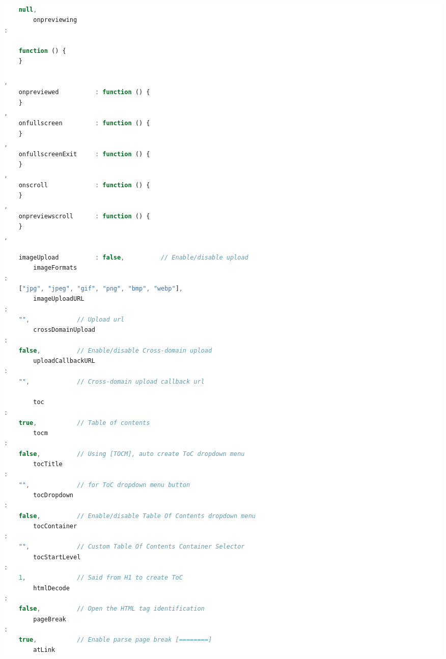 ```javascript
    null,
        onpreviewing
:

    function () {
    }

,
    onpreviewed          : function () {
    }
,
    onfullscreen         : function () {
    }
,
    onfullscreenExit     : function () {
    }
,
    onscroll             : function () {
    }
,
    onpreviewscroll      : function () {
    }
,

    imageUpload          : false,          // Enable/disable upload
        imageFormats
:
    ["jpg", "jpeg", "gif", "png", "bmp", "webp"],
        imageUploadURL
:
    "",             // Upload url
        crossDomainUpload
:
    false,          // Enable/disable Cross-domain upload
        uploadCallbackURL
:
    "",             // Cross-domain upload callback url

        toc
:
    true,           // Table of contents
        tocm
:
    false,          // Using [TOCM], auto create ToC dropdown menu
        tocTitle
:
    "",             // for ToC dropdown menu button
        tocDropdown
:
    false,          // Enable/disable Table Of Contents dropdown menu
        tocContainer
:
    "",             // Custom Table Of Contents Container Selector
        tocStartLevel
:
    1,              // Said from H1 to create ToC
        htmlDecode
:
    false,          // Open the HTML tag identification 
        pageBreak
:
    true,           // Enable parse page break [========]
        atLink
```